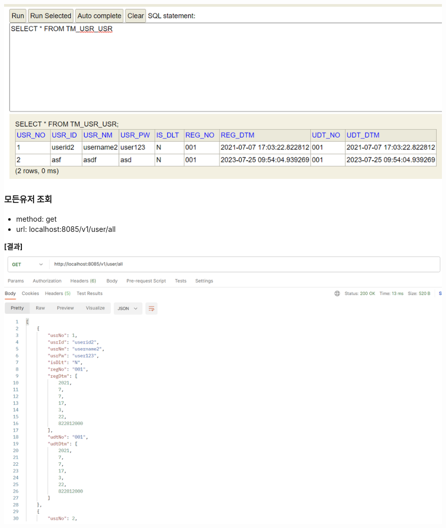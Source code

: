 ![api-project1-4](/assets/images/api-project1-4.png)    

### **모든유저 조회**
- method: get   
- url: localhost:8085/v1/user/all     

**[결과]**    
![api-project1-5](/assets/images/api-project1-5.png)   


[오류 게시글]: https://zhaocaiq.github.io/docs/error/minimal/mybatis-error/
[@Autowired 어노테이션]: https://maivve.tistory.com/184
